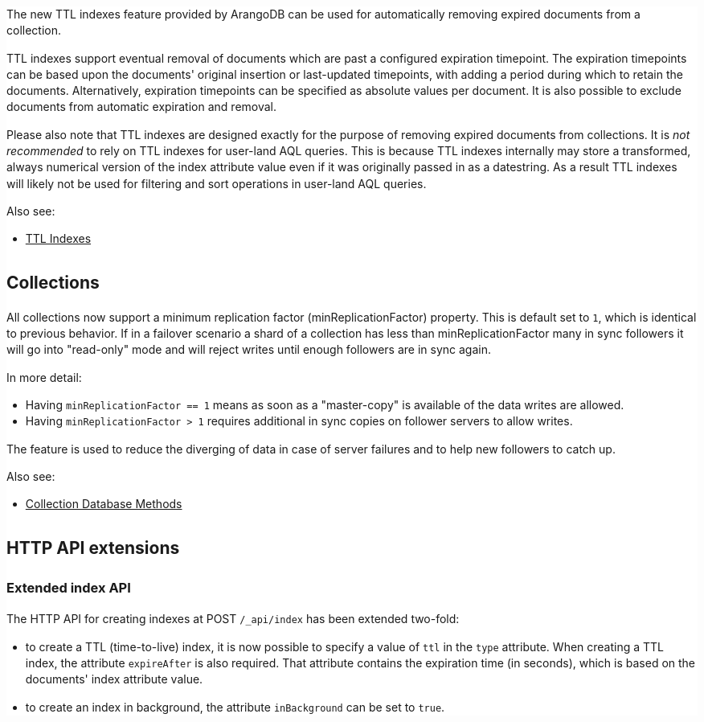 The new TTL indexes feature provided by ArangoDB can be used for automatically 
removing expired documents from a collection. 

TTL indexes support eventual removal of documents which are past a configured
expiration timepoint. The expiration timepoints can be based upon the documents' 
original insertion or last-updated timepoints, with adding a period during
which to retain the documents.
Alternatively, expiration timepoints can be specified as absolute values per
document.
It is also possible to exclude documents from automatic expiration and removal.

Please also note that TTL indexes are designed exactly for the purpose of removing 
expired documents from collections. It is *not recommended* to rely on TTL indexes 
for user-land AQL queries. This is because TTL indexes internally may store a transformed, 
always numerical version of the index attribute value even if it was originally passed in 
as a datestring. As a result TTL indexes will likely not be used for filtering and sort 
operations in user-land AQL queries.

Also see:
- [TTL Indexes](indexing-ttl.html)

Collections
-----------

All collections now support a minimum replication factor (minReplicationFactor)
property. This is default set to `1`, which is identical to previous behavior.
If in a failover scenario a shard of a collection has less than minReplicationFactor
many in sync followers it will go into "read-only" mode and will reject writes
until enough followers are in sync again.

In more detail:
- Having `minReplicationFactor == 1` means as soon as a "master-copy" is
  available of the data writes are allowed.
- Having `minReplicationFactor > 1` requires additional in sync copies on
  follower servers to allow writes.

The feature is used to reduce the diverging of data in case of server failures
and to help new followers to catch up.

Also see:
- [Collection Database Methods](data-modeling-collections-database-methods.html#create)

HTTP API extensions
-------------------

### Extended index API

The HTTP API for creating indexes at POST `/_api/index` has been extended two-fold:

- to create a TTL (time-to-live) index, it is now possible to specify a value of `ttl`
  in the `type` attribute. When creating a TTL index, the attribute `expireAfter` is 
  also required. That attribute contains the expiration time (in seconds), which is
  based on the documents' index attribute value.

- to create an index in background, the attribute `inBackground` can be set to `true`.
